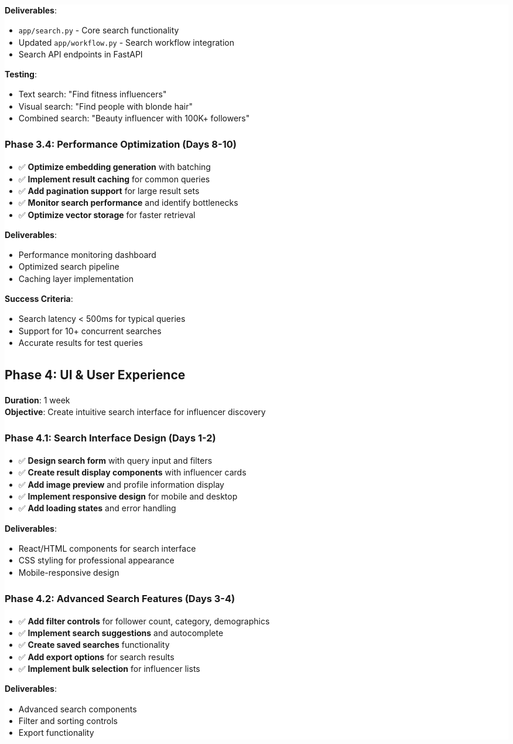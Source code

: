 **Deliverables**:
- `app/search.py` - Core search functionality
- Updated `app/workflow.py` - Search workflow integration
- Search API endpoints in FastAPI

**Testing**: 
- Text search: "Find fitness influencers"
- Visual search: "Find people with blonde hair"
- Combined search: "Beauty influencer with 100K+ followers"

### Phase 3.4: Performance Optimization (Days 8-10)
- ✅ **Optimize embedding generation** with batching
- ✅ **Implement result caching** for common queries
- ✅ **Add pagination support** for large result sets
- ✅ **Monitor search performance** and identify bottlenecks
- ✅ **Optimize vector storage** for faster retrieval

**Deliverables**:
- Performance monitoring dashboard
- Optimized search pipeline
- Caching layer implementation

**Success Criteria**:
- Search latency < 500ms for typical queries
- Support for 10+ concurrent searches
- Accurate results for test queries

## Phase 4: UI & User Experience

**Duration**: 1 week  
**Objective**: Create intuitive search interface for influencer discovery

### Phase 4.1: Search Interface Design (Days 1-2)
- ✅ **Design search form** with query input and filters
- ✅ **Create result display components** with influencer cards
- ✅ **Add image preview** and profile information display
- ✅ **Implement responsive design** for mobile and desktop
- ✅ **Add loading states** and error handling

**Deliverables**:
- React/HTML components for search interface
- CSS styling for professional appearance
- Mobile-responsive design

### Phase 4.2: Advanced Search Features (Days 3-4)
- ✅ **Add filter controls** for follower count, category, demographics
- ✅ **Implement search suggestions** and autocomplete
- ✅ **Create saved searches** functionality
- ✅ **Add export options** for search results
- ✅ **Implement bulk selection** for influencer lists

**Deliverables**:
- Advanced search components
- Filter and sorting controls
- Export functionality

